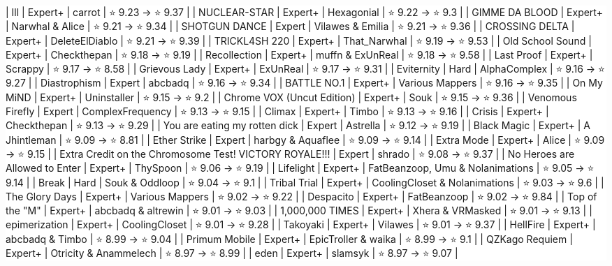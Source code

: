 | Ill | Expert+ | carrot | ⭐ 9.23 → ⭐ 9.37 |
| NUCLEAR-STAR | Expert+ | Hexagonial | ⭐ 9.22 → ⭐ 9.3 |
| GIMME DA BLOOD | Expert+ | Narwhal & Alice | ⭐ 9.21 → ⭐ 9.34 |
| SHOTGUN DANCE | Expert | Vilawes & Emilia | ⭐ 9.21 → ⭐ 9.36 |
| CROSSING DELTA | Expert+ | DeleteElDiablo | ⭐ 9.21 → ⭐ 9.39 |
| TRICKL4SH 220 | Expert+ | That_Narwhal | ⭐ 9.19 → ⭐ 9.53 |
| Old School Sound | Expert+ | Checkthepan | ⭐ 9.18 → ⭐ 9.19 |
| Recollection | Expert+ | muffn & ExUnReal | ⭐ 9.18 → ⭐ 9.58 |
| Last Proof | Expert+ | Scrappy | ⭐ 9.17 → ⭐ 8.58 |
| Grievous Lady | Expert+ | ExUnReal | ⭐ 9.17 → ⭐ 9.31 |
| Eviternity | Hard | AlphaComplex | ⭐ 9.16 → ⭐ 9.27 |
| Diastrophism | Expert | abcbadq | ⭐ 9.16 → ⭐ 9.34 |
| BATTLE NO.1 | Expert+ | Various Mappers | ⭐ 9.16 → ⭐ 9.35 |
| On My MiND | Expert+ | Uninstaller | ⭐ 9.15 → ⭐ 9.2 |
| Chrome VOX (Uncut Edition) | Expert+ | Souk | ⭐ 9.15 → ⭐ 9.36 |
| Venomous Firefly | Expert | ComplexFrequency | ⭐ 9.13 → ⭐ 9.15 |
| Climax | Expert+ | Timbo | ⭐ 9.13 → ⭐ 9.16 |
| Crisis | Expert+ | Checkthepan | ⭐ 9.13 → ⭐ 9.29 |
| You are eating my rotten dick | Expert | Astrella | ⭐ 9.12 → ⭐ 9.19 |
| Black Magic | Expert+ | A Jhintleman | ⭐ 9.09 → ⭐ 8.81 |
| Ether Strike | Expert | harbgy & Aquaflee | ⭐ 9.09 → ⭐ 9.14 |
| Extra Mode | Expert+ | Alice | ⭐ 9.09 → ⭐ 9.15 |
| Extra Credit on the Chromosome Test! VICTORY ROYALE​!​!​! | Expert | shrado | ⭐ 9.08 → ⭐ 9.37 |
| No Heroes are Allowed to Enter | Expert+ | ThySpoon | ⭐ 9.06 → ⭐ 9.19 |
| Lifelight | Expert+ | FatBeanzoop, Umu & Nolanimations | ⭐ 9.05 → ⭐ 9.14 |
| Break | Hard | Souk & Oddloop | ⭐ 9.04 → ⭐ 9.1 |
| Tribal Trial | Expert+ | CoolingCloset & Nolanimations | ⭐ 9.03 → ⭐ 9.6 |
| The Glory Days | Expert+ | Various Mappers | ⭐ 9.02 → ⭐ 9.22 |
| Despacito | Expert+ | FatBeanzoop | ⭐ 9.02 → ⭐ 9.84 |
| Top of the "M" | Expert+ | abcbadq & altrewin | ⭐ 9.01 → ⭐ 9.03 |
| 1,000,000 TIMES | Expert+ | Xhera & VRMasked | ⭐ 9.01 → ⭐ 9.13 |
| epimerization | Expert+ | CoolingCloset | ⭐ 9.01 → ⭐ 9.28 |
| Takoyaki | Expert+ | Vilawes | ⭐ 9.01 → ⭐ 9.37 |
| HellFire | Expert+ | abcbadq & Timbo | ⭐ 8.99 → ⭐ 9.04 |
| Primum Mobile | Expert+ | EpicTroller & waika | ⭐ 8.99 → ⭐ 9.1 |
| QZKago Requiem | Expert+ | Otricity & Anammelech | ⭐ 8.97 → ⭐ 8.99 |
| eden | Expert+ | slamsyk | ⭐ 8.97 → ⭐ 9.07 |